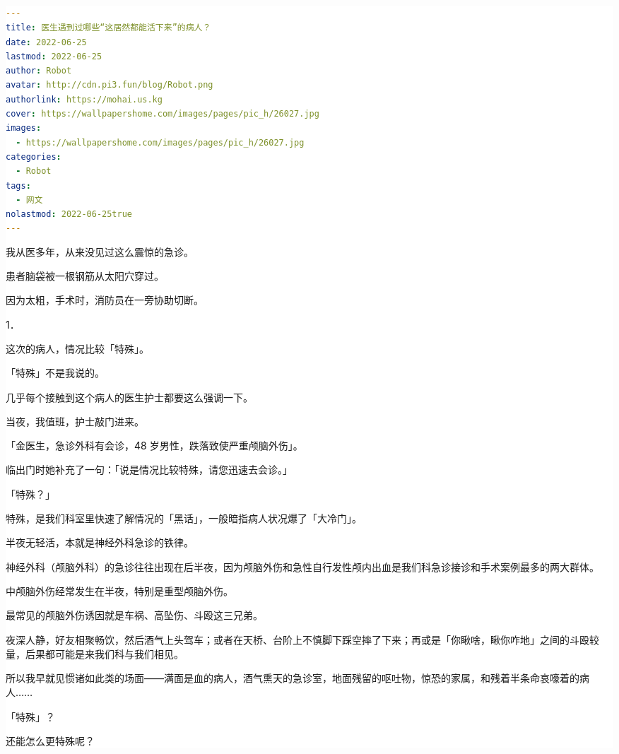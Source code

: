 ```yaml
---
title: 医生遇到过哪些“这居然都能活下来”的病人？
date: 2022-06-25
lastmod: 2022-06-25
author: Robot
avatar: http://cdn.pi3.fun/blog/Robot.png
authorlink: https://mohai.us.kg
cover: https://wallpapershome.com/images/pages/pic_h/26027.jpg
images:
  - https://wallpapershome.com/images/pages/pic_h/26027.jpg
categories:
  - Robot
tags:
  - 网文
nolastmod: 2022-06-25true
---
```




我从医多年，从来没见过这么震惊的急诊。

患者脑袋被一根钢筋从太阳穴穿过。

因为太粗，手术时，消防员在一旁协助切断。

1．

这次的病人，情况比较「特殊」。

「特殊」不是我说的。

几乎每个接触到这个病人的医生护士都要这么强调一下。

当夜，我值班，护士敲门进来。

「金医生，急诊外科有会诊，48 岁男性，跌落致使严重颅脑外伤」。

临出门时她补充了一句：「说是情况比较特殊，请您迅速去会诊。」

「特殊？」

特殊，是我们科室里快速了解情况的「黑话」，一般暗指病人状况爆了「大冷门」。

半夜无轻活，本就是神经外科急诊的铁律。

神经外科（颅脑外科）的急诊往往出现在后半夜，因为颅脑外伤和急性自行发性颅内出血是我们科急诊接诊和手术案例最多的两大群体。

中颅脑外伤经常发生在半夜，特别是重型颅脑外伤。

最常见的颅脑外伤诱因就是车祸、高坠伤、斗殴这三兄弟。

夜深人静，好友相聚畅饮，然后酒气上头驾车；或者在天桥、台阶上不慎脚下踩空摔了下来；再或是「你瞅啥，瞅你咋地」之间的斗殴较量，后果都可能是来我们科与我们相见。

所以我早就见惯诸如此类的场面——满面是血的病人，酒气熏天的急诊室，地面残留的呕吐物，惊恐的家属，和残着半条命哀嚎着的病人……

「特殊」？

还能怎么更特殊呢？
